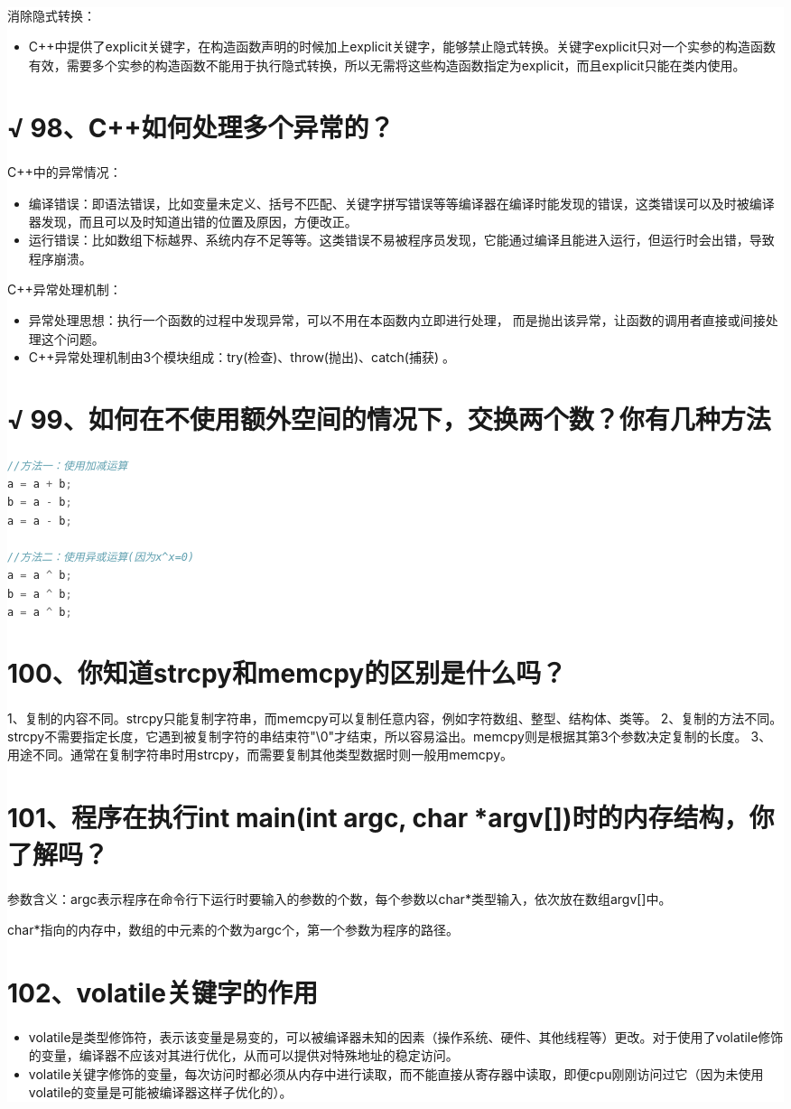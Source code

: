 消除隐式转换：
* C++中提供了explicit关键字，在构造函数声明的时候加上explicit关键字，能够禁止隐式转换。关键字explicit只对一个实参的构造函数有效，需要多个实参的构造函数不能用于执行隐式转换，所以无需将这些构造函数指定为explicit，而且explicit只能在类内使用。



# √ 98、C++如何处理多个异常的？

C++中的异常情况：
* 编译错误：即语法错误，比如变量未定义、括号不匹配、关键字拼写错误等等编译器在编译时能发现的错误，这类错误可以及时被编译器发现，而且可以及时知道出错的位置及原因，方便改正。
* 运行错误：比如数组下标越界、系统内存不足等等。这类错误不易被程序员发现，它能通过编译且能进入运行，但运行时会出错，导致程序崩溃。

C++异常处理机制：
* 异常处理思想：执行一个函数的过程中发现异常，可以不用在本函数内立即进行处理， 而是抛出该异常，让函数的调用者直接或间接处理这个问题。
*  C++异常处理机制由3个模块组成：try(检查)、throw(抛出)、catch(捕获) 。



# √ 99、如何在不使用额外空间的情况下，交换两个数？你有几种方法

```C++
//方法一：使用加减运算
a = a + b;
b = a - b;
a = a - b;

//方法二：使用异或运算(因为x^x=0)
a = a ^ b;
b = a ^ b;
a = a ^ b;
```



# 100、你知道strcpy和memcpy的区别是什么吗？

1、复制的内容不同。strcpy只能复制字符串，而memcpy可以复制任意内容，例如字符数组、整型、结构体、类等。
2、复制的方法不同。strcpy不需要指定长度，它遇到被复制字符的串结束符"\0"才结束，所以容易溢出。memcpy则是根据其第3个参数决定复制的长度。
3、用途不同。通常在复制字符串时用strcpy，而需要复制其他类型数据时则一般用memcpy。



# 101、程序在执行int main(int argc, char *argv[])时的内存结构，你了解吗？

参数含义：argc表示程序在命令行下运行时要输入的参数的个数，每个参数以char*类型输入，依次放在数组argv[]中。

char*指向的内存中，数组的中元素的个数为argc个，第一个参数为程序的路径。



# 102、volatile关键字的作用

* volatile是类型修饰符，表示该变量是易变的，可以被编译器未知的因素（操作系统、硬件、其他线程等）更改。对于使用了volatile修饰的变量，编译器不应该对其进行优化，从而可以提供对特殊地址的稳定访问。
* volatile关键字修饰的变量，每次访问时都必须从内存中进行读取，而不能直接从寄存器中读取，即便cpu刚刚访问过它（因为未使用volatile的变量是可能被编译器这样子优化的）。

